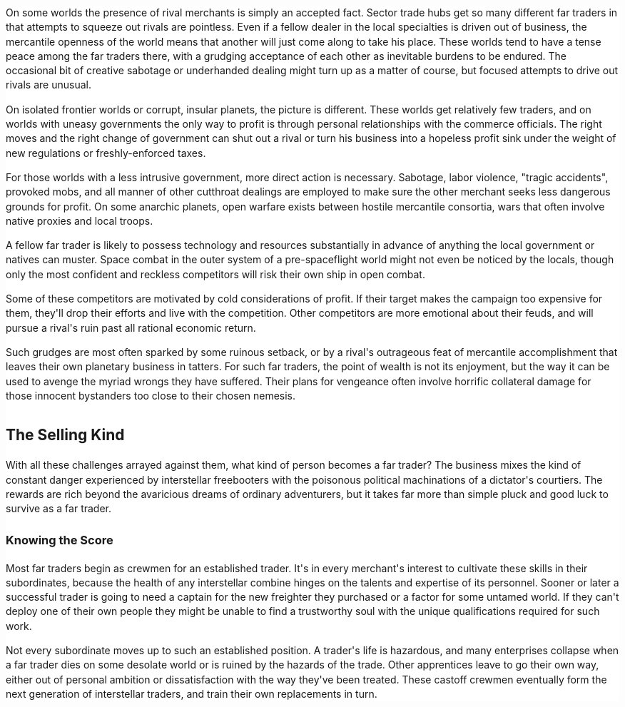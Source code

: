 On some worlds the presence of rival merchants is simply an accepted fact. Sector trade hubs get so many different far traders in that attempts to squeeze out rivals are pointless. Even if a fellow dealer in the local specialties is driven out of business, the mercantile openness of the world means that another will just come along to take his place. These worlds tend to have a tense peace among the far traders there, with a grudging acceptance of each other as inevitable burdens to be endured. The occasional bit of creative sabotage or underhanded dealing might turn up as a matter of course, but focused attempts to drive out rivals are unusual.

On isolated frontier worlds or corrupt, insular planets, the picture is different. These worlds get relatively few traders, and on worlds with uneasy governments the only way to profit is through personal relationships with the commerce officials. The right moves and the right change of government can shut out a rival or turn his business into a hopeless profit sink under the weight of new regulations or freshly-enforced taxes.

For those worlds with a less intrusive government, more direct action is necessary. Sabotage, labor violence, "tragic accidents", provoked mobs, and all manner of other cutthroat dealings are employed to make sure the other merchant seeks less dangerous grounds for profit. On some anarchic planets, open warfare exists between hostile mercantile consortia, wars that often involve native proxies and local troops.

A fellow far trader is likely to possess technology and resources substantially in advance of anything the local government or natives can muster. Space combat in the outer system of a pre-spaceflight world might not even be noticed by the locals, though only the most confident and reckless competitors will risk their own ship in open combat.

Some of these competitors are motivated by cold considerations of profit. If their target makes the campaign too expensive for them, they'll drop their efforts and live with the competition. Other competitors are more emotional about their feuds, and will pursue a rival's ruin past all rational economic return.

Such grudges are most often sparked by some ruinous setback, or by a rival's outrageous feat of mercantile accomplishment that leaves their own planetary business in tatters. For such far traders, the point of wealth is not its enjoyment, but the way it can be used to avenge the myriad wrongs they have suffered. Their plans for vengeance often involve horrific collateral damage for those innocent bystanders too close to their chosen nemesis.

## The Selling Kind

With all these challenges arrayed against them, what kind of person becomes a far trader? The business mixes the kind of constant danger experienced by interstellar freebooters with the poisonous political machinations of a dictator's courtiers. The rewards are rich beyond the avaricious dreams of ordinary adventurers, but it takes far more than simple pluck and good luck to survive as a far trader.

### Knowing the Score

Most far traders begin as crewmen for an established trader. It's in every merchant's interest to cultivate these skills in their subordinates, because the health of any interstellar combine hinges on the talents and expertise of its personnel. Sooner or later a successful trader is going to need a captain for the new freighter they purchased or a factor for some untamed world. If they can't deploy one of their own people they might be unable to find a trustworthy soul with the unique qualifications required for such work.

Not every subordinate moves up to such an established position. A trader's life is hazardous, and many enterprises collapse when a far trader dies on some desolate world or is ruined by the hazards of the trade. Other apprentices leave to go their own way, either out of personal ambition or dissatisfaction with the way they've been treated. These castoff crewmen eventually form the next generation of interstellar traders, and train their own replacements in turn.
